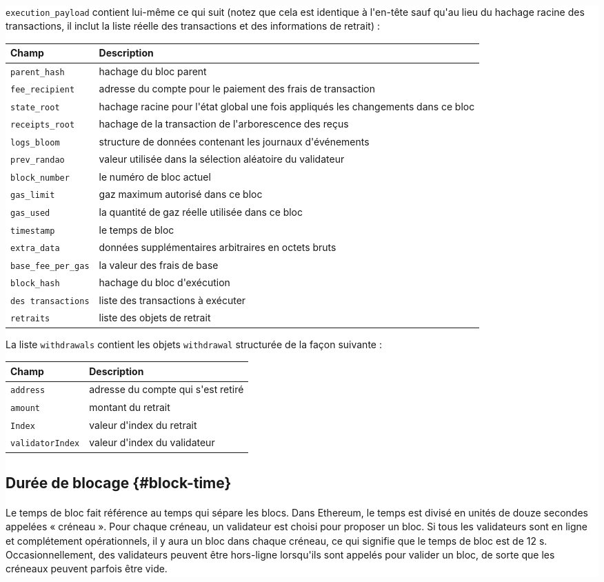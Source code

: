 `execution_payload` contient lui-même ce qui suit (notez que cela est identique à l'en-tête sauf qu'au lieu du hachage racine des transactions, il inclut la liste réelle des transactions et des informations de retrait) :

| Champ              | Description                                                                       |
|:------------------ |:--------------------------------------------------------------------------------- |
| `parent_hash`      | hachage du bloc parent                                                            |
| `fee_recipient`    | adresse du compte pour le paiement des frais de transaction                       |
| `state_root`       | hachage racine pour l'état global une fois appliqués les changements dans ce bloc |
| `receipts_root`    | hachage de la transaction de l'arborescence des reçus                             |
| `logs_bloom`       | structure de données contenant les journaux d'événements                          |
| `prev_randao`      | valeur utilisée dans la sélection aléatoire du validateur                         |
| `block_number`     | le numéro de bloc actuel                                                          |
| `gas_limit`        | gaz maximum autorisé dans ce bloc                                                 |
| `gas_used`         | la quantité de gaz réelle utilisée dans ce bloc                                   |
| `timestamp`        | le temps de bloc                                                                  |
| `extra_data`       | données supplémentaires arbitraires en octets bruts                               |
| `base_fee_per_gas` | la valeur des frais de base                                                       |
| `block_hash`       | hachage du bloc d'exécution                                                       |
| `des transactions` | liste des transactions à exécuter                                                 |
| `retraits`         | liste des objets de retrait                                                       |

La liste `withdrawals` contient les objets `withdrawal` structurée de la façon suivante :

| Champ            | Description                        |
|:---------------- |:---------------------------------- |
| `address`        | adresse du compte qui s'est retiré |
| `amount`         | montant du retrait                 |
| `Index`          | valeur d'index du retrait          |
| `validatorIndex` | valeur d'index du validateur       |

## Durée de blocage {#block-time}

Le temps de bloc fait référence au temps qui sépare les blocs. Dans Ethereum, le temps est divisé en unités de douze secondes appelées « créneau ». Pour chaque créneau, un validateur est choisi pour proposer un bloc. Si tous les validateurs sont en ligne et complétement opérationnels, il y aura un bloc dans chaque créneau, ce qui signifie que le temps de bloc est de 12 s. Occasionnellement, des validateurs peuvent être hors-ligne lorsqu'ils sont appelés pour valider un bloc, de sorte que les créneaux peuvent parfois être vide.

